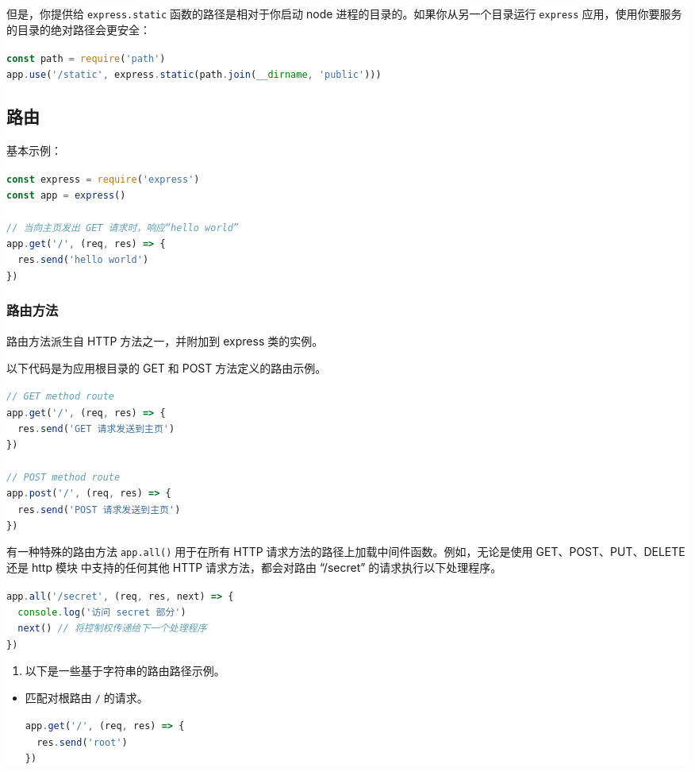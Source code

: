 但是，你提供给 `express.static` 函数的路径是相对于你启动 node 进程的目录的。如果你从另一个目录运行 `express` 应用，使用你要服务的目录的绝对路径会更安全：

```js
const path = require('path')
app.use('/static', express.static(path.join(__dirname, 'public')))
```

## 路由

基本示例：
```js
const express = require('express')
const app = express()

// 当向主页发出 GET 请求时，响应“hello world”
app.get('/', (req, res) => {
  res.send('hello world')
})
```

### 路由方法
路由方法派生自 HTTP 方法之一，并附加到 express 类的实例。

以下代码是为应用根目录的 GET 和 POST 方法定义的路由示例。

```js
// GET method route
app.get('/', (req, res) => {
  res.send('GET 请求发送到主页')
})

// POST method route
app.post('/', (req, res) => {
  res.send('POST 请求发送到主页')
})
```

有一种特殊的路由方法 `app.all()` 用于在所有 HTTP 请求方法的路径上加载中间件函数。例如，无论是使用 GET、POST、PUT、DELETE 还是 http 模块 中支持的任何其他 HTTP 请求方法，都会对路由 “/secret” 的请求执行以下处理程序。

```js
app.all('/secret', (req, res, next) => {
  console.log('访问 secret 部分')
  next() // 将控制权传递给下一个处理程序
})
```

1. 以下是一些基于字符串的路由路径示例。
  - 匹配对根路由 `/` 的请求。
    ```js
    app.get('/', (req, res) => {
      res.send('root')
    })
    ```
